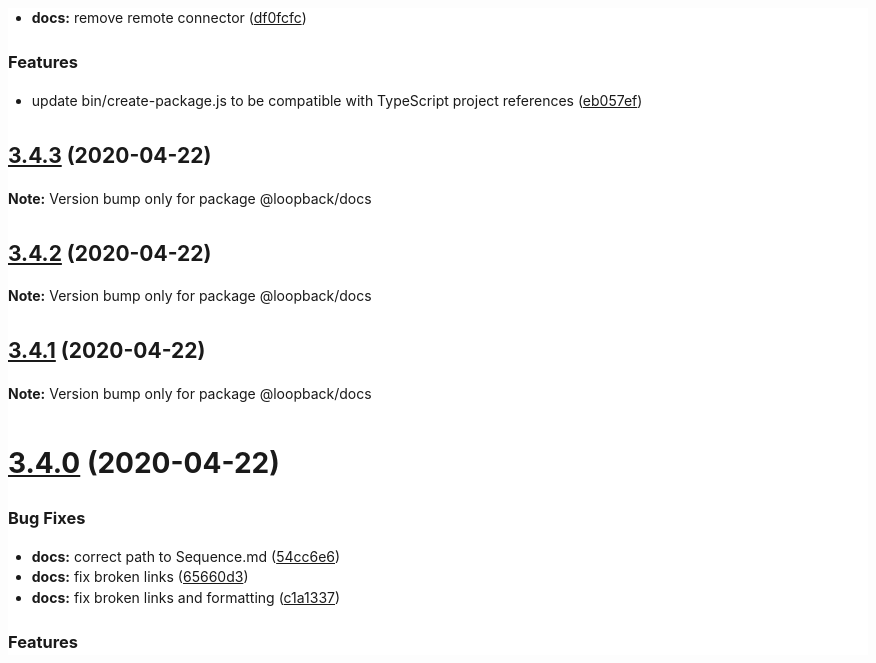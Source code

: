 * **docs:** remove remote connector ([df0fcfc](https://github.com/loopbackio/loopback-next/commit/df0fcfc53c4e75e6641fd3ce24a3029f2a6e51fd))


### Features

* update bin/create-package.js to be compatible with TypeScript project references ([eb057ef](https://github.com/loopbackio/loopback-next/commit/eb057efb50e1152b257493a337f8911de663ddb6))





## [3.4.3](https://github.com/loopbackio/loopback-next/compare/@loopback/docs@3.4.2...@loopback/docs@3.4.3) (2020-04-22)

**Note:** Version bump only for package @loopback/docs





## [3.4.2](https://github.com/loopbackio/loopback-next/compare/@loopback/docs@3.4.1...@loopback/docs@3.4.2) (2020-04-22)

**Note:** Version bump only for package @loopback/docs





## [3.4.1](https://github.com/loopbackio/loopback-next/compare/@loopback/docs@3.4.0...@loopback/docs@3.4.1) (2020-04-22)

**Note:** Version bump only for package @loopback/docs





# [3.4.0](https://github.com/loopbackio/loopback-next/compare/@loopback/docs@3.3.1...@loopback/docs@3.4.0) (2020-04-22)


### Bug Fixes

* **docs:** correct path to Sequence.md ([54cc6e6](https://github.com/loopbackio/loopback-next/commit/54cc6e6cdd4c6b9341bed07eb4a84ef56f3ae809))
* **docs:** fix broken links ([65660d3](https://github.com/loopbackio/loopback-next/commit/65660d3f658ef72b5a5a5df940cd168a5a29732f))
* **docs:** fix broken links and formatting ([c1a1337](https://github.com/loopbackio/loopback-next/commit/c1a1337f9fb91d9c4eb918e4315a57ccb31a52ae))


### Features
